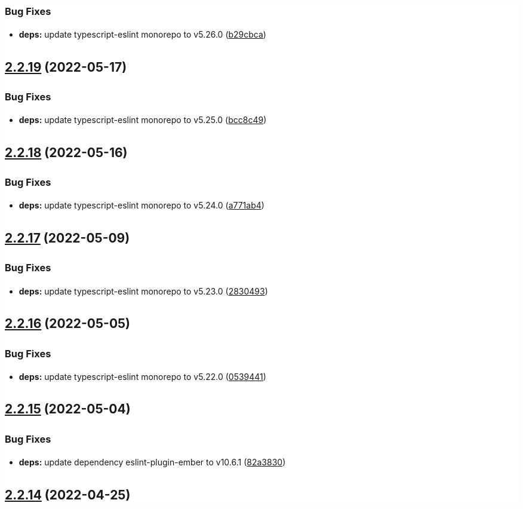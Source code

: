 ### Bug Fixes

- **deps:** update typescript-eslint monorepo to v5.26.0 ([b29cbca](https://github.com/NullVoxPopuli/eslint-configs/commit/b29cbca5a390ded2c02cab889b5af1a249a29ae8))

## [2.2.19](https://github.com/NullVoxPopuli/eslint-configs/compare/v2.2.18...v2.2.19) (2022-05-17)

### Bug Fixes

- **deps:** update typescript-eslint monorepo to v5.25.0 ([bcc8c49](https://github.com/NullVoxPopuli/eslint-configs/commit/bcc8c4938d49485535766b4de3e3486ae7e68d75))

## [2.2.18](https://github.com/NullVoxPopuli/eslint-configs/compare/v2.2.17...v2.2.18) (2022-05-16)

### Bug Fixes

- **deps:** update typescript-eslint monorepo to v5.24.0 ([a771ab4](https://github.com/NullVoxPopuli/eslint-configs/commit/a771ab4526e546ddff701e0d07c378fdec51c5a2))

## [2.2.17](https://github.com/NullVoxPopuli/eslint-configs/compare/v2.2.16...v2.2.17) (2022-05-09)

### Bug Fixes

- **deps:** update typescript-eslint monorepo to v5.23.0 ([2830493](https://github.com/NullVoxPopuli/eslint-configs/commit/2830493b6a4105765b6077e06e8405f21dd0e4b4))

## [2.2.16](https://github.com/NullVoxPopuli/eslint-configs/compare/v2.2.15...v2.2.16) (2022-05-05)

### Bug Fixes

- **deps:** update typescript-eslint monorepo to v5.22.0 ([0539441](https://github.com/NullVoxPopuli/eslint-configs/commit/0539441b3579b4eac15cd9af7e9fb78bf210d0b1))

## [2.2.15](https://github.com/NullVoxPopuli/eslint-configs/compare/v2.2.14...v2.2.15) (2022-05-04)

### Bug Fixes

- **deps:** update dependency eslint-plugin-ember to v10.6.1 ([82a3830](https://github.com/NullVoxPopuli/eslint-configs/commit/82a3830d1453ab5ecde97acb3f657db1d1aefde2))

## [2.2.14](https://github.com/NullVoxPopuli/eslint-configs/compare/v2.2.13...v2.2.14) (2022-04-25)

